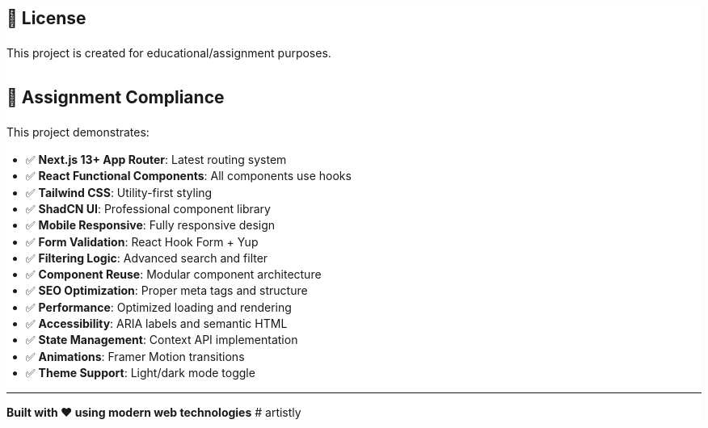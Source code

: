 ## 📄 License

This project is created for educational/assignment purposes.

## 🎯 Assignment Compliance

This project demonstrates:
- ✅ **Next.js 13+ App Router**: Latest routing system
- ✅ **React Functional Components**: All components use hooks
- ✅ **Tailwind CSS**: Utility-first styling
- ✅ **ShadCN UI**: Professional component library
- ✅ **Mobile Responsive**: Fully responsive design
- ✅ **Form Validation**: React Hook Form + Yup
- ✅ **Filtering Logic**: Advanced search and filter
- ✅ **Component Reuse**: Modular component architecture
- ✅ **SEO Optimization**: Proper meta tags and structure
- ✅ **Performance**: Optimized loading and rendering
- ✅ **Accessibility**: ARIA labels and semantic HTML
- ✅ **State Management**: Context API implementation
- ✅ **Animations**: Framer Motion transitions
- ✅ **Theme Support**: Light/dark mode toggle

---

**Built with ❤️ using modern web technologies**
#   a r t i s t l y 
 
 
